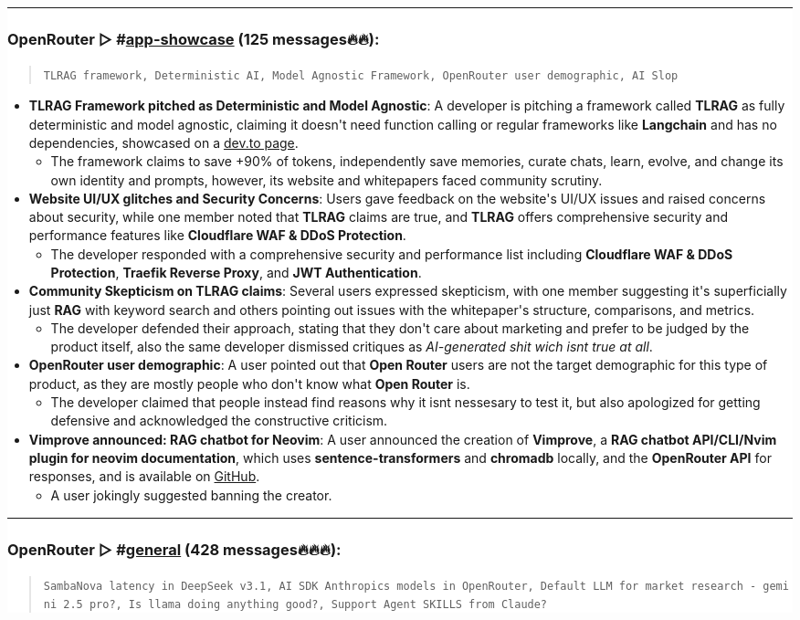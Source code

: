 
  

---


### **OpenRouter ▷ #[app-showcase](https://discord.com/channels/1091220969173028894/1092850552192368710/1428823206856228996)** (125 messages🔥🔥): 

> `TLRAG framework, Deterministic AI, Model Agnostic Framework, OpenRouter user demographic, AI Slop` 


- **TLRAG Framework pitched as Deterministic and Model Agnostic**: A developer is pitching a framework called **TLRAG** as fully deterministic and model agnostic, claiming it doesn't need function calling or regular frameworks like **Langchain** and has no dependencies, showcased on a [dev.to page](https://dev.to/tlrag).
   - The framework claims to save +90% of tokens, independently save memories, curate chats, learn, evolve, and change its own identity and prompts, however, its website and whitepapers faced community scrutiny.
- **Website UI/UX glitches and Security Concerns**: Users gave feedback on the website's UI/UX issues and raised concerns about security, while one member noted that **TLRAG** claims are true, and **TLRAG** offers comprehensive security and performance features like **Cloudflare WAF & DDoS Protection**.
   - The developer responded with a comprehensive security and performance list including **Cloudflare WAF & DDoS Protection**, **Traefik Reverse Proxy**, and **JWT Authentication**.
- **Community Skepticism on TLRAG claims**: Several users expressed skepticism, with one member suggesting it's superficially just **RAG** with keyword search and others pointing out issues with the whitepaper's structure, comparisons, and metrics.
   - The developer defended their approach, stating that they don't care about marketing and prefer to be judged by the product itself, also the same developer dismissed critiques as *AI-generated shit wich isnt true at all*.
- **OpenRouter user demographic**: A user pointed out that **Open Router** users are not the target demographic for this type of product, as they are mostly people who don't know what **Open Router** is.
   - The developer claimed that people instead find reasons why it isnt nessesary to test it, but also apologized for getting defensive and acknowledged the constructive criticism.
- **Vimprove announced: RAG chatbot for Neovim**: A user announced the creation of **Vimprove**, a **RAG chatbot API/CLI/Nvim plugin for neovim documentation**, which uses **sentence-transformers** and **chromadb** locally, and the **OpenRouter API** for responses, and is available on [GitHub](https://github.com/rlarson20/Vimprove).
   - A user jokingly suggested banning the creator.


  

---


### **OpenRouter ▷ #[general](https://discord.com/channels/1091220969173028894/1094454198688546826/1428828487044562994)** (428 messages🔥🔥🔥): 

> `SambaNova latency in DeepSeek v3.1, AI SDK Anthropics models in OpenRouter, Default LLM for market research - gemini 2.5 pro?, Is llama doing anything good?, Support Agent SKILLS from Claude?` 
